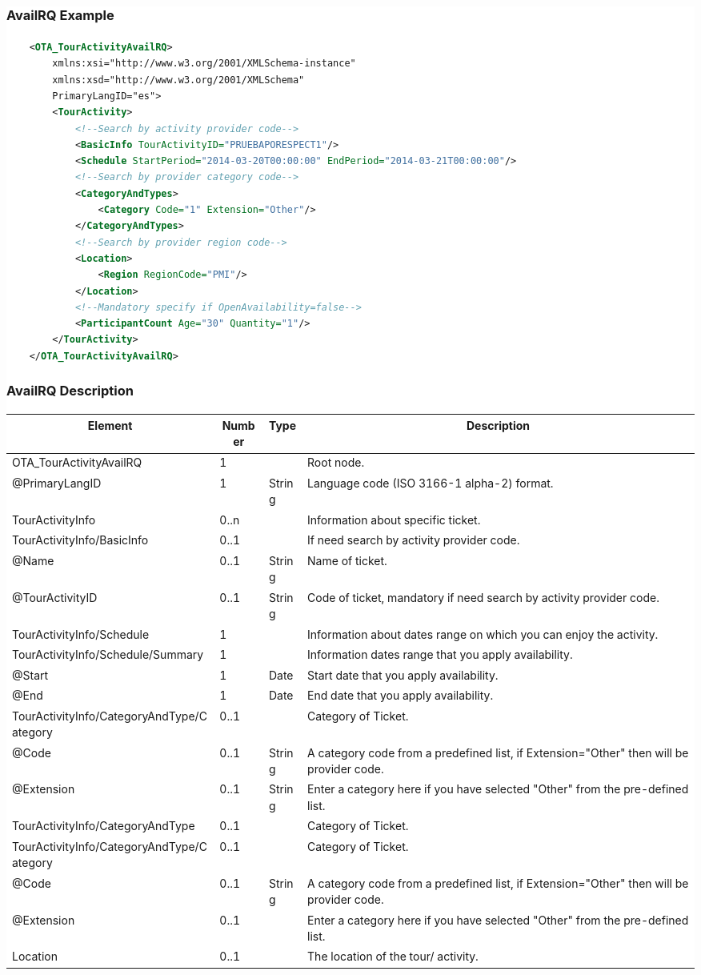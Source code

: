 

### AvailRQ Example



~~~xml
    <OTA_TourActivityAvailRQ>
        xmlns:xsi="http://www.w3.org/2001/XMLSchema-instance"
        xmlns:xsd="http://www.w3.org/2001/XMLSchema"
        PrimaryLangID="es">
        <TourActivity>
            <!--Search by activity provider code-->
            <BasicInfo TourActivityID="PRUEBAPORESPECT1"/>
            <Schedule StartPeriod="2014-03-20T00:00:00" EndPeriod="2014-03-21T00:00:00"/>
            <!--Search by provider category code-->
            <CategoryAndTypes>
                <Category Code="1" Extension="Other"/>
            </CategoryAndTypes>
            <!--Search by provider region code-->
            <Location>
                <Region RegionCode="PMI"/>
            </Location>
            <!--Mandatory specify if OpenAvailability=false-->
            <ParticipantCount Age="30" Quantity="1"/>
        </TourActivity>
    </OTA_TourActivityAvailRQ>
~~~


### AvailRQ Description




| **Element**				| **Number**	| **Type**	| **Description**				|
| ------------------------- | ------------- | ----------| ------------------------------|
| OTA_TourActivityAvailRQ 	|     1   		|          	| Root node.    				|
| @PrimaryLangID      			| 1   		| String	| Language code (ISO 3166-1 alpha-2) format.	|
| TourActivityInfo    			| 0..n      	|		| Information about specific ticket.		|
| TourActivityInfo/BasicInfo		| 0..1      	|		| If need search by activity provider code.	|
| @Name               			| 0..1		| String	| Name of ticket.				|
| @TourActivityID     			| 0..1		| String	| Code of ticket, mandatory if need search  by activity provider code. |
| TourActivityInfo/Schedule		| 1         	|		| Information about dates range on which you can enjoy the activity. |
| TourActivityInfo/Schedule/Summary	| 1         	|		| Information dates range that you apply availability. |
| @Start              			| 1   		| Date		| Start date that you apply availability.	|
| @End                			| 1   		| Date 		| End date that you apply availability.		|
| TourActivityInfo/CategoryAndType/Category | 0..1      |		| Category of Ticket.				|
| @Code               			| 0..1		| String	| A category code from a predefined list, if Extension="Other" then will be provider code. |
| @Extension          			| 0..1		| String	| Enter a category here if you have selected "Other" from the pre-defined list.|
| TourActivityInfo/CategoryAndType	| 0..1      	|		| Category of Ticket.				|
| TourActivityInfo/CategoryAndType/Category | 0..1      |		| Category of Ticket.				|
| @Code               			| 0..1		| String	| A category code from a predefined list, if Extension="Other" then will be provider code. |
| @Extension          			| 0..1      |		| Enter a category here if you have selected "Other" from the pre-defined list. |
| Location            			| 0..1      |		| The location of the tour/ activity.		|